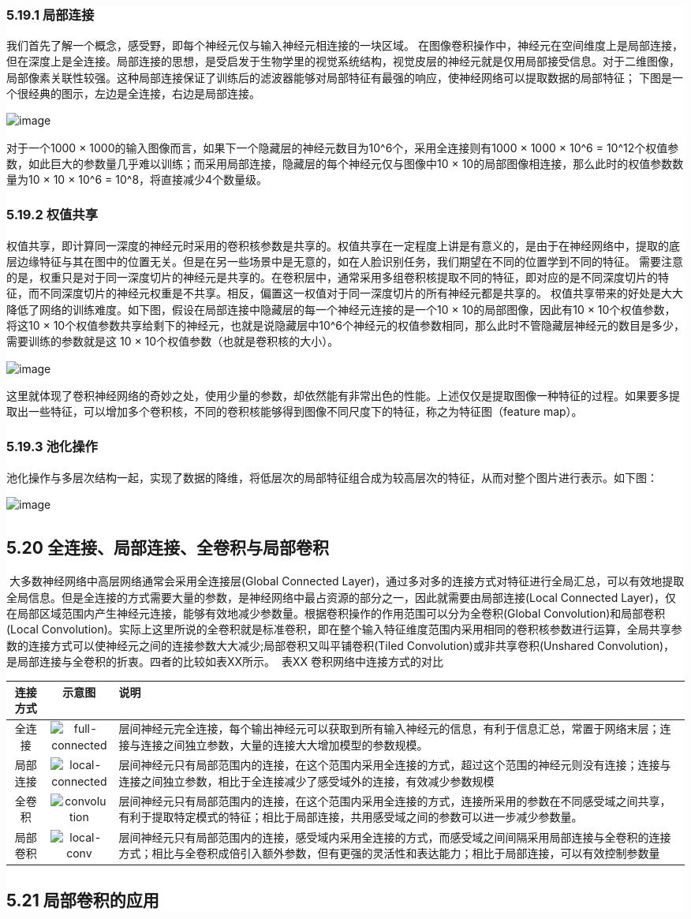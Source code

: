 ### 5.19.1 局部连接

​	我们首先了解一个概念，感受野，即每个神经元仅与输入神经元相连接的一块区域。
在图像卷积操作中，神经元在空间维度上是局部连接，但在深度上是全连接。局部连接的思想，是受启发于生物学里的视觉系统结构，视觉皮层的神经元就是仅用局部接受信息。对于二维图像，局部像素关联性较强。这种局部连接保证了训练后的滤波器能够对局部特征有最强的响应，使神经网络可以提取数据的局部特征；
下图是一个很经典的图示，左边是全连接，右边是局部连接。

![image](./img/ch5/5.27.1.png)

对于一个1000 × 1000的输入图像而言，如果下一个隐藏层的神经元数目为10^6个，采用全连接则有1000 × 1000 × 10^6 = 10^12个权值参数，如此巨大的参数量几乎难以训练；而采用局部连接，隐藏层的每个神经元仅与图像中10 × 10的局部图像相连接，那么此时的权值参数数量为10 × 10 × 10^6 = 10^8，将直接减少4个数量级。

### 5.19.2 权值共享

​	权值共享，即计算同一深度的神经元时采用的卷积核参数是共享的。权值共享在一定程度上讲是有意义的，是由于在神经网络中，提取的底层边缘特征与其在图中的位置无关。但是在另一些场景中是无意的，如在人脸识别任务，我们期望在不同的位置学到不同的特征。
需要注意的是，权重只是对于同一深度切片的神经元是共享的。在卷积层中，通常采用多组卷积核提取不同的特征，即对应的是不同深度切片的特征，而不同深度切片的神经元权重是不共享。相反，偏置这一权值对于同一深度切片的所有神经元都是共享的。
权值共享带来的好处是大大降低了网络的训练难度。如下图，假设在局部连接中隐藏层的每一个神经元连接的是一个10 × 10的局部图像，因此有10 × 10个权值参数，将这10 × 10个权值参数共享给剩下的神经元，也就是说隐藏层中10^6个神经元的权值参数相同，那么此时不管隐藏层神经元的数目是多少，需要训练的参数就是这 10 × 10个权值参数（也就是卷积核的大小）。

![image](./img/ch5/5.27.2.png)

这里就体现了卷积神经网络的奇妙之处，使用少量的参数，却依然能有非常出色的性能。上述仅仅是提取图像一种特征的过程。如果要多提取出一些特征，可以增加多个卷积核，不同的卷积核能够得到图像不同尺度下的特征，称之为特征图（feature map）。

### 5.19.3 池化操作

池化操作与多层次结构一起，实现了数据的降维，将低层次的局部特征组合成为较高层次的特征，从而对整个图片进行表示。如下图：

![image](./img/ch5/5.27.3.png)

## 5.20 全连接、局部连接、全卷积与局部卷积
​	大多数神经网络中高层网络通常会采用全连接层(Global Connected Layer)，通过多对多的连接方式对特征进行全局汇总，可以有效地提取全局信息。但是全连接的方式需要大量的参数，是神经网络中最占资源的部分之一，因此就需要由局部连接(Local Connected Layer)，仅在局部区域范围内产生神经元连接，能够有效地减少参数量。根据卷积操作的作用范围可以分为全卷积(Global Convolution)和局部卷积(Local Convolution)。实际上这里所说的全卷积就是标准卷积，即在整个输入特征维度范围内采用相同的卷积核参数进行运算，全局共享参数的连接方式可以使神经元之间的连接参数大大减少;局部卷积又叫平铺卷积(Tiled Convolution)或非共享卷积(Unshared Convolution)，是局部连接与全卷积的折衷。四者的比较如表XX所示。
​                                                     表XX 卷积网络中连接方式的对比

| 连接方式 | 示意图 | 说明 |
| :------: | :---: | :--- |
|  全连接  | ![full-connected](img/ch5/full-connected.png) | 层间神经元完全连接，每个输出神经元可以获取到所有输入神经元的信息，有利于信息汇总，常置于网络末层；连接与连接之间独立参数，大量的连接大大增加模型的参数规模。 |
| 局部连接 | ![local-connected](img/ch5/local-connected.png) | 层间神经元只有局部范围内的连接，在这个范围内采用全连接的方式，超过这个范围的神经元则没有连接；连接与连接之间独立参数，相比于全连接减少了感受域外的连接，有效减少参数规模 |
|  全卷积  | ![convolution](img/ch5/conv.png) | 层间神经元只有局部范围内的连接，在这个范围内采用全连接的方式，连接所采用的参数在不同感受域之间共享，有利于提取特定模式的特征；相比于局部连接，共用感受域之间的参数可以进一步减少参数量。 |
| 局部卷积 | ![local-conv](img/ch5/local-conv.png) | 层间神经元只有局部范围内的连接，感受域内采用全连接的方式，而感受域之间间隔采用局部连接与全卷积的连接方式；相比与全卷积成倍引入额外参数，但有更强的灵活性和表达能力；相比于局部连接，可以有效控制参数量 |


## 5.21 局部卷积的应用
